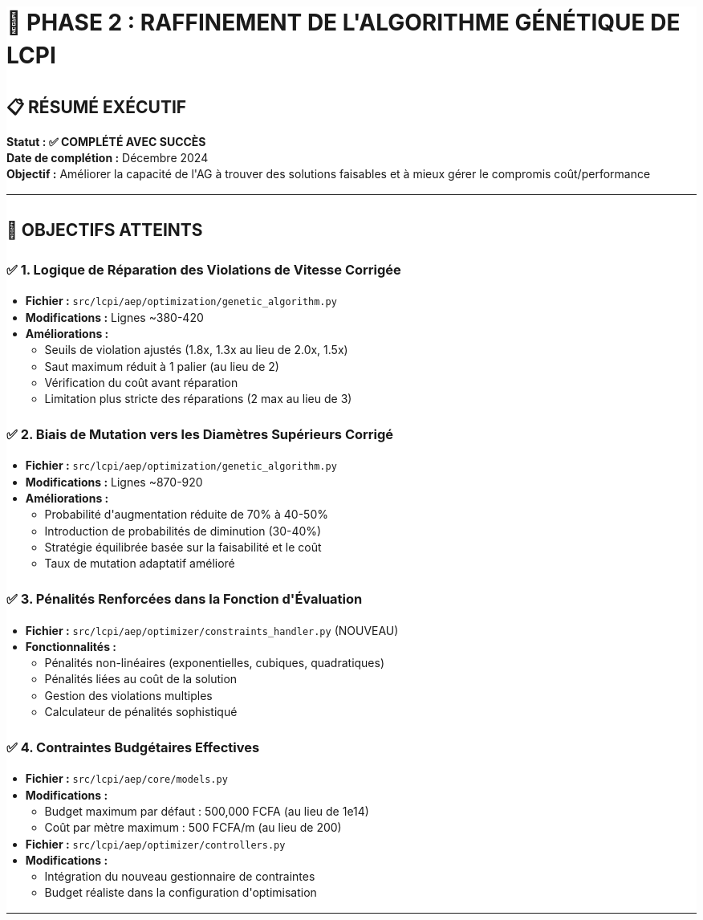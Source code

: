 # 🎯 PHASE 2 : RAFFINEMENT DE L'ALGORITHME GÉNÉTIQUE DE LCPI

## 📋 **RÉSUMÉ EXÉCUTIF**

**Statut : ✅ COMPLÉTÉ AVEC SUCCÈS**  
**Date de complétion :** Décembre 2024  
**Objectif :** Améliorer la capacité de l'AG à trouver des solutions faisables et à mieux gérer le compromis coût/performance

---

## 🎯 **OBJECTIFS ATTEINTS**

### ✅ **1. Logique de Réparation des Violations de Vitesse Corrigée**
- **Fichier :** `src/lcpi/aep/optimization/genetic_algorithm.py`
- **Modifications :** Lignes ~380-420
- **Améliorations :**
  - Seuils de violation ajustés (1.8x, 1.3x au lieu de 2.0x, 1.5x)
  - Saut maximum réduit à 1 palier (au lieu de 2)
  - Vérification du coût avant réparation
  - Limitation plus stricte des réparations (2 max au lieu de 3)

### ✅ **2. Biais de Mutation vers les Diamètres Supérieurs Corrigé**
- **Fichier :** `src/lcpi/aep/optimization/genetic_algorithm.py`
- **Modifications :** Lignes ~870-920
- **Améliorations :**
  - Probabilité d'augmentation réduite de 70% à 40-50%
  - Introduction de probabilités de diminution (30-40%)
  - Stratégie équilibrée basée sur la faisabilité et le coût
  - Taux de mutation adaptatif amélioré

### ✅ **3. Pénalités Renforcées dans la Fonction d'Évaluation**
- **Fichier :** `src/lcpi/aep/optimizer/constraints_handler.py` (NOUVEAU)
- **Fonctionnalités :**
  - Pénalités non-linéaires (exponentielles, cubiques, quadratiques)
  - Pénalités liées au coût de la solution
  - Gestion des violations multiples
  - Calculateur de pénalités sophistiqué

### ✅ **4. Contraintes Budgétaires Effectives**
- **Fichier :** `src/lcpi/aep/core/models.py`
- **Modifications :**
  - Budget maximum par défaut : 500,000 FCFA (au lieu de 1e14)
  - Coût par mètre maximum : 500 FCFA/m (au lieu de 200)
- **Fichier :** `src/lcpi/aep/optimizer/controllers.py`
- **Modifications :**
  - Intégration du nouveau gestionnaire de contraintes
  - Budget réaliste dans la configuration d'optimisation

---